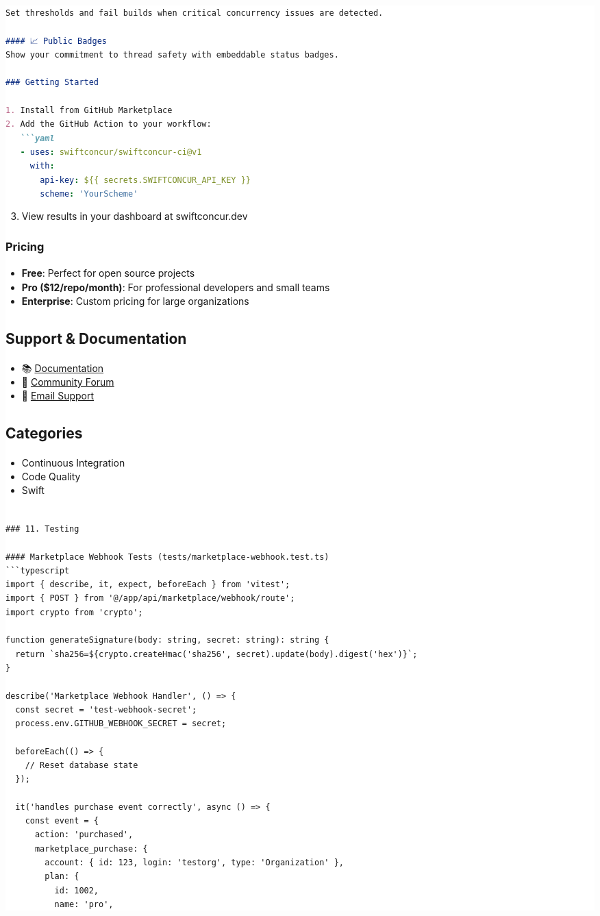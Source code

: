 ```markdown
Set thresholds and fail builds when critical concurrency issues are detected.

#### 📈 Public Badges
Show your commitment to thread safety with embeddable status badges.

### Getting Started

1. Install from GitHub Marketplace
2. Add the GitHub Action to your workflow:
   ```yaml
   - uses: swiftconcur/swiftconcur-ci@v1
     with:
       api-key: ${{ secrets.SWIFTCONCUR_API_KEY }}
       scheme: 'YourScheme'
   ```
3. View results in your dashboard at swiftconcur.dev

### Pricing

- **Free**: Perfect for open source projects
- **Pro ($12/repo/month)**: For professional developers and small teams
- **Enterprise**: Custom pricing for large organizations

## Support & Documentation

- 📚 [Documentation](https://docs.swiftconcur.dev)
- 💬 [Community Forum](https://community.swiftconcur.dev)
- 📧 [Email Support](mailto:support@swiftconcur.dev)

## Categories
- Continuous Integration
- Code Quality
- Swift
```

### 11. Testing

#### Marketplace Webhook Tests (tests/marketplace-webhook.test.ts)
```typescript
import { describe, it, expect, beforeEach } from 'vitest';
import { POST } from '@/app/api/marketplace/webhook/route';
import crypto from 'crypto';

function generateSignature(body: string, secret: string): string {
  return `sha256=${crypto.createHmac('sha256', secret).update(body).digest('hex')}`;
}

describe('Marketplace Webhook Handler', () => {
  const secret = 'test-webhook-secret';
  process.env.GITHUB_WEBHOOK_SECRET = secret;
  
  beforeEach(() => {
    // Reset database state
  });
  
  it('handles purchase event correctly', async () => {
    const event = {
      action: 'purchased',
      marketplace_purchase: {
        account: { id: 123, login: 'testorg', type: 'Organization' },
        plan: { 
          id: 1002, 
          name: 'pro',
```